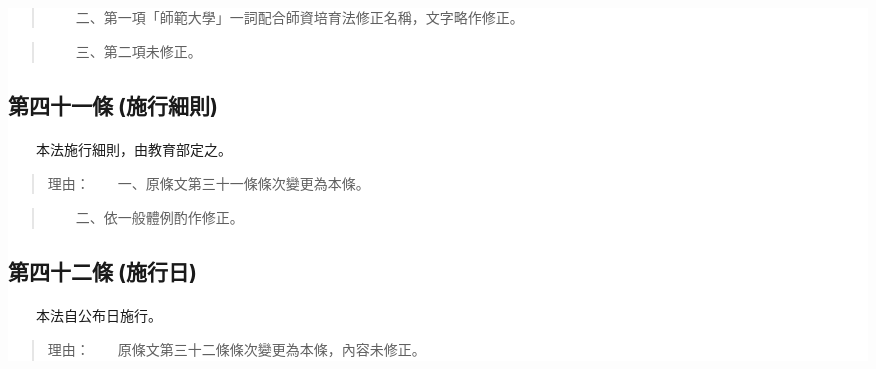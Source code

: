 > 　　二、第一項「師範大學」一詞配合師資培育法修正名稱，文字略作修正。

> 　　三、第二項未修正。



第四十一條 (施行細則)
---------------------
　　本法施行細則，由教育部定之。  
> 理由：　　一、原條文第三十一條條次變更為本條。

> 　　二、依一般體例酌作修正。



第四十二條 (施行日)
-------------------
　　本法自公布日施行。  
> 理由：　　原條文第三十二條條次變更為本條，內容未修正。